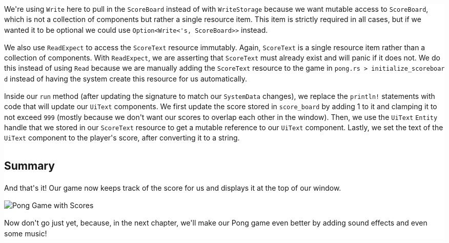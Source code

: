 We're using `Write` here to pull in the `ScoreBoard` instead of with
`WriteStorage` because we want mutable access to `ScoreBoard`, which is not a
collection of components but rather a single resource item. This item is
strictly required in all cases, but if we wanted it to be optional we could
use `Option<Write<'s, ScoreBoard>>` instead.

We also use `ReadExpect` to access the `ScoreText` resource immutably. Again,
`ScoreText` is a single resource item rather than a collection of components.
With `ReadExpect`, we are asserting that `ScoreText` must already exist and will
panic if it does not. We do this instead of using `Read` because we are
manually adding the `ScoreText` resource to the game in
`pong.rs > initialize_scoreboard` instead of having the system create this
resource for us automatically.

Inside our `run` method (after updating the signature to match our `SystemData`
changes), we replace the `println!` statements with code that will update our
`UiText` components. We first update the score stored in `score_board` by
adding 1 to it and clamping it to not exceed `999` (mostly because we don't want
our scores to overlap each other in the window). Then, we use the `UiText`
`Entity` handle that we stored in our `ScoreText` resource to get a mutable
reference to our `UiText` component. Lastly, we set the text of the `UiText`
component to the player's score, after converting it to a string.

## Summary

And that's it! Our game now keeps track of the score for us and displays it at
the top of our window.

![Pong Game with Scores](../images/pong_tutorial/pong_05.png)

Now don't go just yet, because, in the next chapter, we'll make our Pong game
even better by adding sound effects and even some music!

[font-download]: https://github.com/amethyst/amethyst/blob/main/examples/pong_tutorial_05/assets/font/square.ttf?raw=true
[input-handler]: https://docs.amethyst.rs/master/amethyst_input/struct.InputHandler.html
[ui-bundle]: https://docs.amethyst.rs/master/amethyst_ui/struct.UiBundle.html
